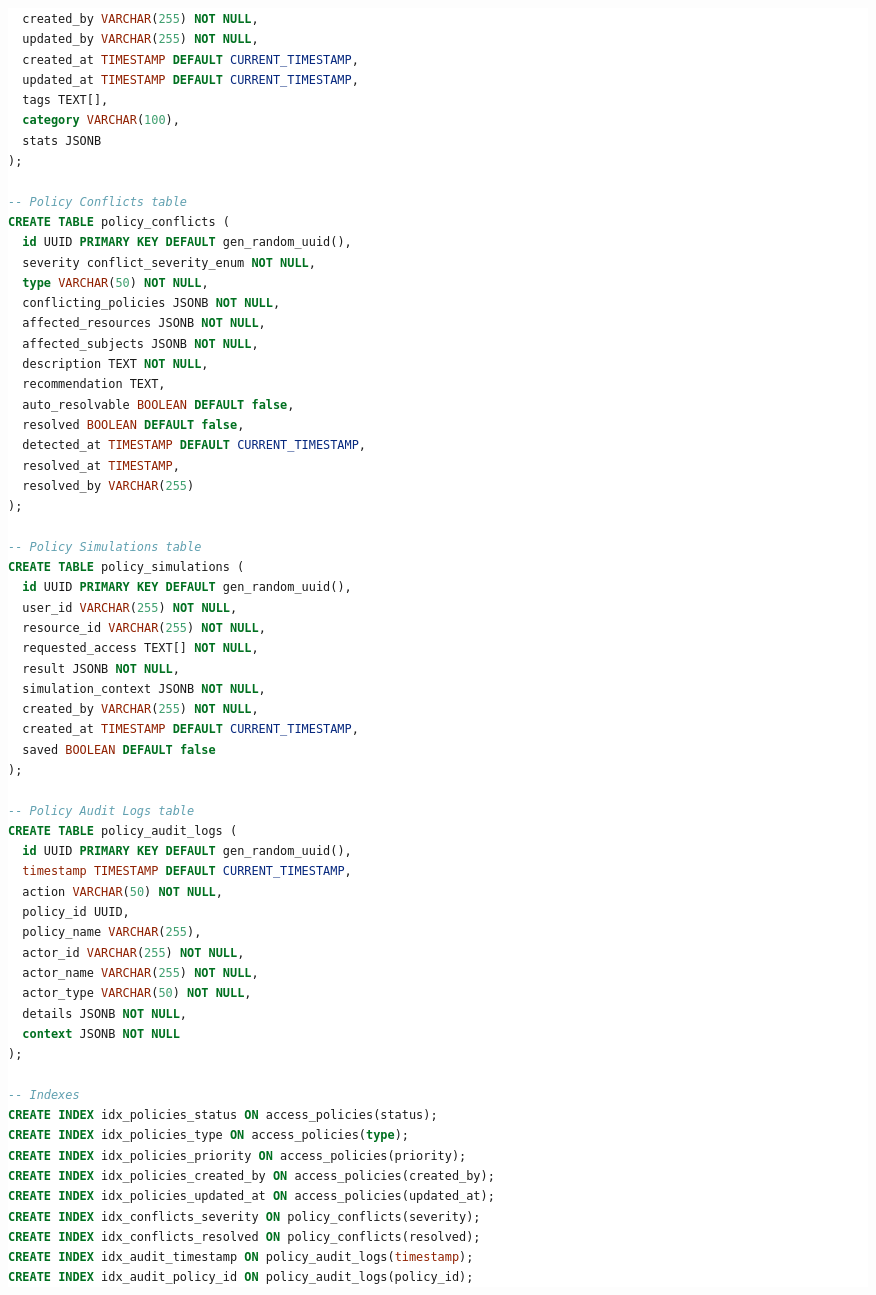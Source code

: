```sql
  created_by VARCHAR(255) NOT NULL,
  updated_by VARCHAR(255) NOT NULL,
  created_at TIMESTAMP DEFAULT CURRENT_TIMESTAMP,
  updated_at TIMESTAMP DEFAULT CURRENT_TIMESTAMP,
  tags TEXT[],
  category VARCHAR(100),
  stats JSONB
);

-- Policy Conflicts table
CREATE TABLE policy_conflicts (
  id UUID PRIMARY KEY DEFAULT gen_random_uuid(),
  severity conflict_severity_enum NOT NULL,
  type VARCHAR(50) NOT NULL,
  conflicting_policies JSONB NOT NULL,
  affected_resources JSONB NOT NULL,
  affected_subjects JSONB NOT NULL,
  description TEXT NOT NULL,
  recommendation TEXT,
  auto_resolvable BOOLEAN DEFAULT false,
  resolved BOOLEAN DEFAULT false,
  detected_at TIMESTAMP DEFAULT CURRENT_TIMESTAMP,
  resolved_at TIMESTAMP,
  resolved_by VARCHAR(255)
);

-- Policy Simulations table
CREATE TABLE policy_simulations (
  id UUID PRIMARY KEY DEFAULT gen_random_uuid(),
  user_id VARCHAR(255) NOT NULL,
  resource_id VARCHAR(255) NOT NULL,
  requested_access TEXT[] NOT NULL,
  result JSONB NOT NULL,
  simulation_context JSONB NOT NULL,
  created_by VARCHAR(255) NOT NULL,
  created_at TIMESTAMP DEFAULT CURRENT_TIMESTAMP,
  saved BOOLEAN DEFAULT false
);

-- Policy Audit Logs table
CREATE TABLE policy_audit_logs (
  id UUID PRIMARY KEY DEFAULT gen_random_uuid(),
  timestamp TIMESTAMP DEFAULT CURRENT_TIMESTAMP,
  action VARCHAR(50) NOT NULL,
  policy_id UUID,
  policy_name VARCHAR(255),
  actor_id VARCHAR(255) NOT NULL,
  actor_name VARCHAR(255) NOT NULL,
  actor_type VARCHAR(50) NOT NULL,
  details JSONB NOT NULL,
  context JSONB NOT NULL
);

-- Indexes
CREATE INDEX idx_policies_status ON access_policies(status);
CREATE INDEX idx_policies_type ON access_policies(type);
CREATE INDEX idx_policies_priority ON access_policies(priority);
CREATE INDEX idx_policies_created_by ON access_policies(created_by);
CREATE INDEX idx_policies_updated_at ON access_policies(updated_at);
CREATE INDEX idx_conflicts_severity ON policy_conflicts(severity);
CREATE INDEX idx_conflicts_resolved ON policy_conflicts(resolved);
CREATE INDEX idx_audit_timestamp ON policy_audit_logs(timestamp);
CREATE INDEX idx_audit_policy_id ON policy_audit_logs(policy_id);
```